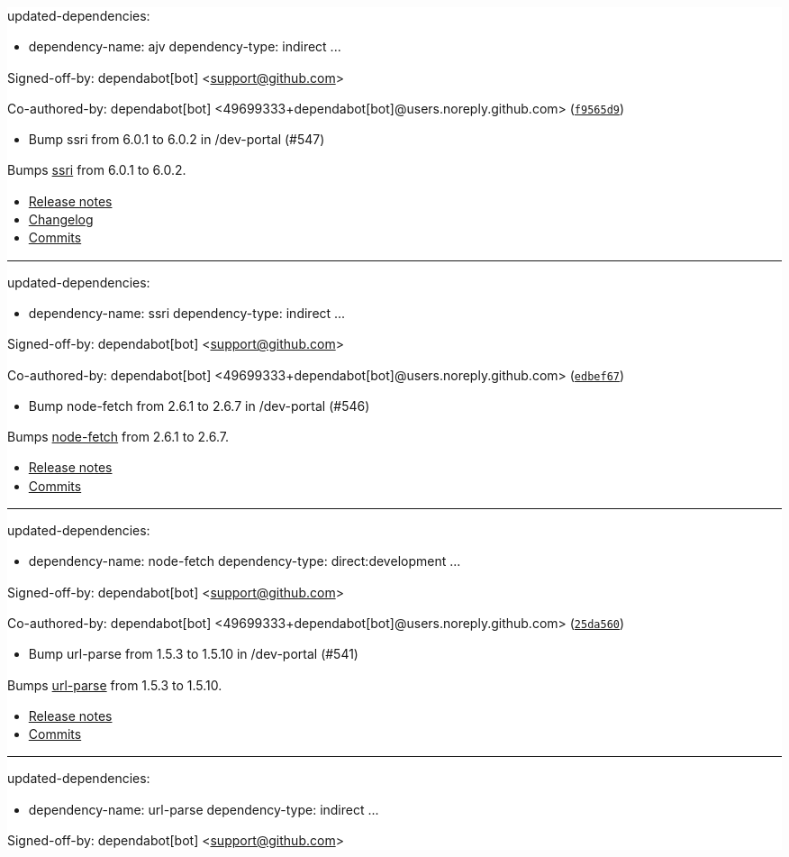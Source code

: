 updated-dependencies:
- dependency-name: ajv
  dependency-type: indirect
...

Signed-off-by: dependabot[bot] &lt;support@github.com&gt;

Co-authored-by: dependabot[bot] &lt;49699333+dependabot[bot]@users.noreply.github.com&gt; ([`f9565d9`](https://github.com/svange/api-portal/commit/f9565d92dd8404c35dc6fa9d1e1694b3d4b63958))

* Bump ssri from 6.0.1 to 6.0.2 in /dev-portal (#547)

Bumps [ssri](https://github.com/npm/ssri) from 6.0.1 to 6.0.2.
- [Release notes](https://github.com/npm/ssri/releases)
- [Changelog](https://github.com/npm/ssri/blob/v6.0.2/CHANGELOG.md)
- [Commits](https://github.com/npm/ssri/compare/v6.0.1...v6.0.2)

---
updated-dependencies:
- dependency-name: ssri
  dependency-type: indirect
...

Signed-off-by: dependabot[bot] &lt;support@github.com&gt;

Co-authored-by: dependabot[bot] &lt;49699333+dependabot[bot]@users.noreply.github.com&gt; ([`edbef67`](https://github.com/svange/api-portal/commit/edbef673b1f28ed575b13a03f5d0b087c3d1a3ea))

* Bump node-fetch from 2.6.1 to 2.6.7 in /dev-portal (#546)

Bumps [node-fetch](https://github.com/node-fetch/node-fetch) from 2.6.1 to 2.6.7.
- [Release notes](https://github.com/node-fetch/node-fetch/releases)
- [Commits](https://github.com/node-fetch/node-fetch/compare/v2.6.1...v2.6.7)

---
updated-dependencies:
- dependency-name: node-fetch
  dependency-type: direct:development
...

Signed-off-by: dependabot[bot] &lt;support@github.com&gt;

Co-authored-by: dependabot[bot] &lt;49699333+dependabot[bot]@users.noreply.github.com&gt; ([`25da560`](https://github.com/svange/api-portal/commit/25da560bc2cffb3aefdb4f94cef31b614e205669))

* Bump url-parse from 1.5.3 to 1.5.10 in /dev-portal (#541)

Bumps [url-parse](https://github.com/unshiftio/url-parse) from 1.5.3 to 1.5.10.
- [Release notes](https://github.com/unshiftio/url-parse/releases)
- [Commits](https://github.com/unshiftio/url-parse/compare/1.5.3...1.5.10)

---
updated-dependencies:
- dependency-name: url-parse
  dependency-type: indirect
...

Signed-off-by: dependabot[bot] &lt;support@github.com&gt;
